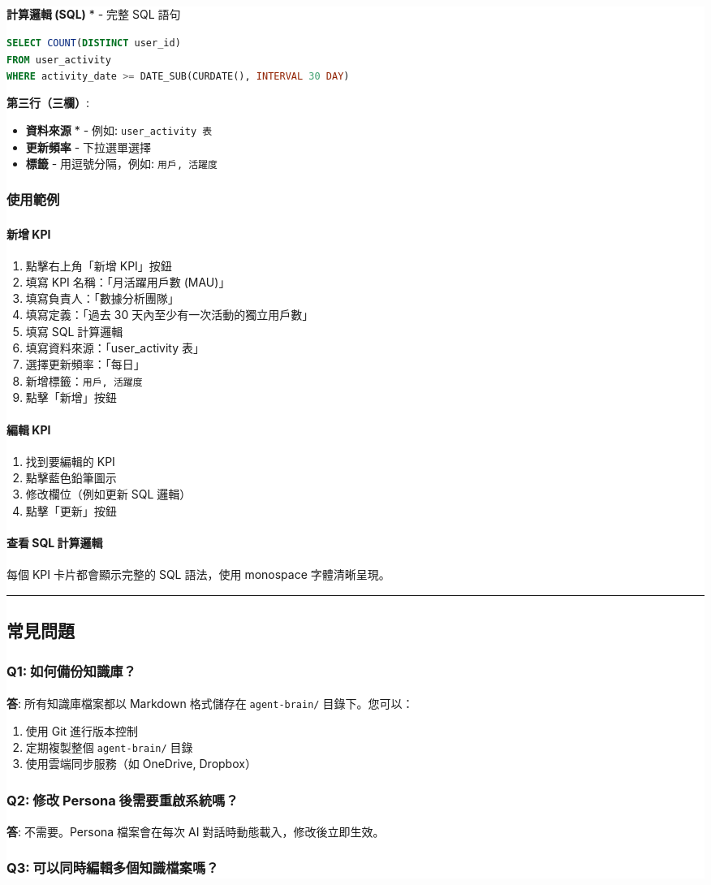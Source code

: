 **計算邏輯 (SQL)** * - 完整 SQL 語句
```sql
SELECT COUNT(DISTINCT user_id)
FROM user_activity
WHERE activity_date >= DATE_SUB(CURDATE(), INTERVAL 30 DAY)
```

**第三行（三欄）**:
- **資料來源** * - 例如: `user_activity 表`
- **更新頻率** - 下拉選單選擇
- **標籤** - 用逗號分隔，例如: `用戶, 活躍度`

### 使用範例

#### 新增 KPI

1. 點擊右上角「新增 KPI」按鈕
2. 填寫 KPI 名稱：「月活躍用戶數 (MAU)」
3. 填寫負責人：「數據分析團隊」
4. 填寫定義：「過去 30 天內至少有一次活動的獨立用戶數」
5. 填寫 SQL 計算邏輯
6. 填寫資料來源：「user_activity 表」
7. 選擇更新頻率：「每日」
8. 新增標籤：`用戶, 活躍度`
9. 點擊「新增」按鈕

#### 編輯 KPI

1. 找到要編輯的 KPI
2. 點擊藍色鉛筆圖示
3. 修改欄位（例如更新 SQL 邏輯）
4. 點擊「更新」按鈕

#### 查看 SQL 計算邏輯

每個 KPI 卡片都會顯示完整的 SQL 語法，使用 monospace 字體清晰呈現。

---

## 常見問題

### Q1: 如何備份知識庫？

**答**: 所有知識庫檔案都以 Markdown 格式儲存在 `agent-brain/` 目錄下。您可以：

1. 使用 Git 進行版本控制
2. 定期複製整個 `agent-brain/` 目錄
3. 使用雲端同步服務（如 OneDrive, Dropbox）

### Q2: 修改 Persona 後需要重啟系統嗎？

**答**: 不需要。Persona 檔案會在每次 AI 對話時動態載入，修改後立即生效。

### Q3: 可以同時編輯多個知識檔案嗎？
